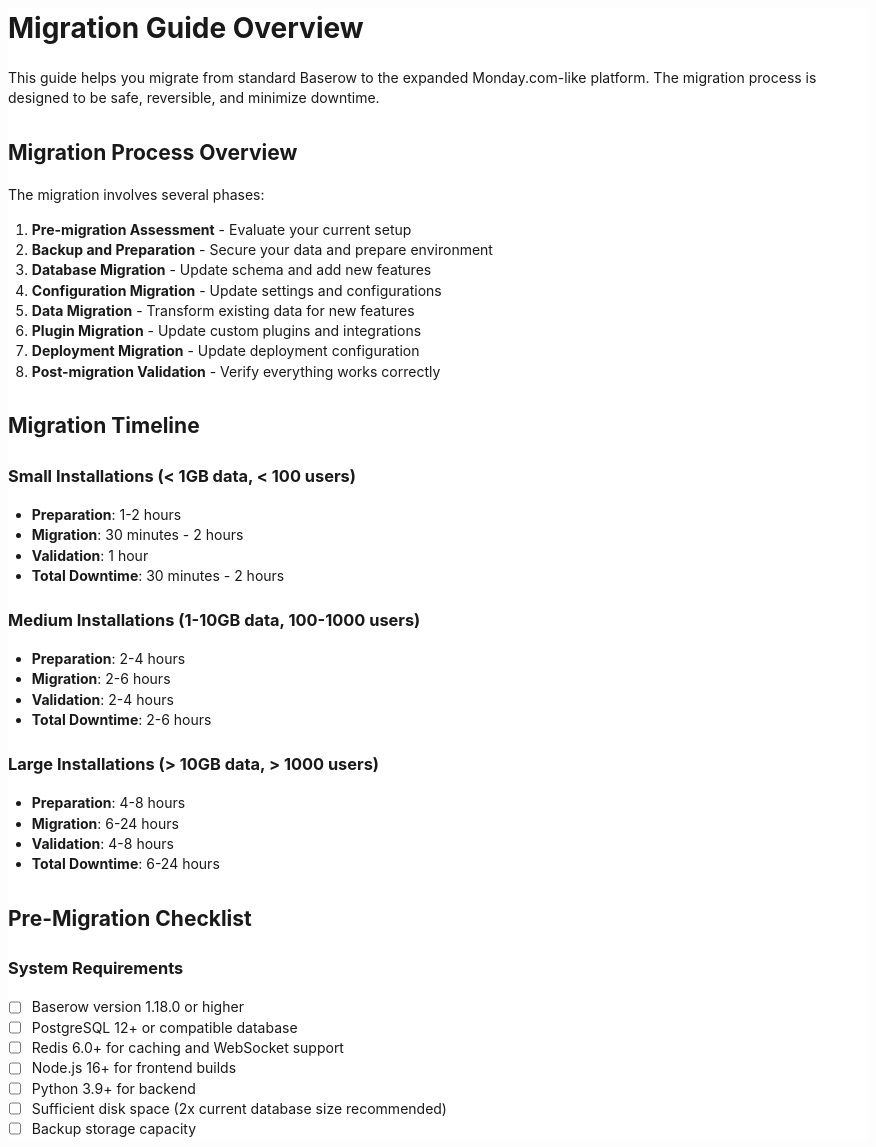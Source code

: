 # Migration Guide Overview

This guide helps you migrate from standard Baserow to the expanded Monday.com-like platform. The migration process is designed to be safe, reversible, and minimize downtime.

## Migration Process Overview

The migration involves several phases:
1. **Pre-migration Assessment** - Evaluate your current setup
2. **Backup and Preparation** - Secure your data and prepare environment
3. **Database Migration** - Update schema and add new features
4. **Configuration Migration** - Update settings and configurations
5. **Data Migration** - Transform existing data for new features
6. **Plugin Migration** - Update custom plugins and integrations
7. **Deployment Migration** - Update deployment configuration
8. **Post-migration Validation** - Verify everything works correctly

## Migration Timeline

### Small Installations (< 1GB data, < 100 users)
- **Preparation**: 1-2 hours
- **Migration**: 30 minutes - 2 hours
- **Validation**: 1 hour
- **Total Downtime**: 30 minutes - 2 hours

### Medium Installations (1-10GB data, 100-1000 users)
- **Preparation**: 2-4 hours
- **Migration**: 2-6 hours
- **Validation**: 2-4 hours
- **Total Downtime**: 2-6 hours

### Large Installations (> 10GB data, > 1000 users)
- **Preparation**: 4-8 hours
- **Migration**: 6-24 hours
- **Validation**: 4-8 hours
- **Total Downtime**: 6-24 hours

## Pre-Migration Checklist

### System Requirements
- [ ] Baserow version 1.18.0 or higher
- [ ] PostgreSQL 12+ or compatible database
- [ ] Redis 6.0+ for caching and WebSocket support
- [ ] Node.js 16+ for frontend builds
- [ ] Python 3.9+ for backend
- [ ] Sufficient disk space (2x current database size recommended)
- [ ] Backup storage capacity
